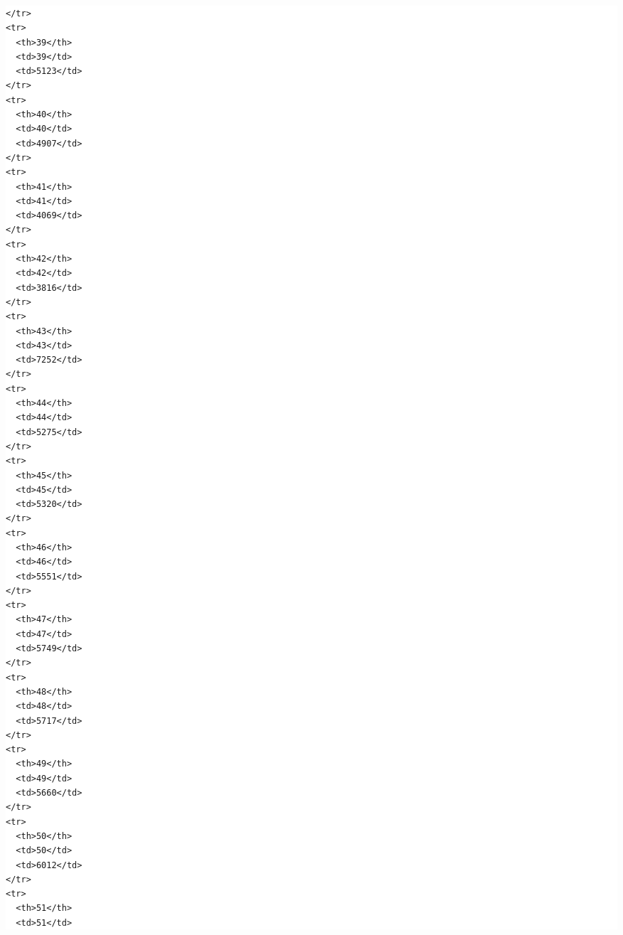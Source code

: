     </tr>
    <tr>
      <th>39</th>
      <td>39</td>
      <td>5123</td>
    </tr>
    <tr>
      <th>40</th>
      <td>40</td>
      <td>4907</td>
    </tr>
    <tr>
      <th>41</th>
      <td>41</td>
      <td>4069</td>
    </tr>
    <tr>
      <th>42</th>
      <td>42</td>
      <td>3816</td>
    </tr>
    <tr>
      <th>43</th>
      <td>43</td>
      <td>7252</td>
    </tr>
    <tr>
      <th>44</th>
      <td>44</td>
      <td>5275</td>
    </tr>
    <tr>
      <th>45</th>
      <td>45</td>
      <td>5320</td>
    </tr>
    <tr>
      <th>46</th>
      <td>46</td>
      <td>5551</td>
    </tr>
    <tr>
      <th>47</th>
      <td>47</td>
      <td>5749</td>
    </tr>
    <tr>
      <th>48</th>
      <td>48</td>
      <td>5717</td>
    </tr>
    <tr>
      <th>49</th>
      <td>49</td>
      <td>5660</td>
    </tr>
    <tr>
      <th>50</th>
      <td>50</td>
      <td>6012</td>
    </tr>
    <tr>
      <th>51</th>
      <td>51</td>